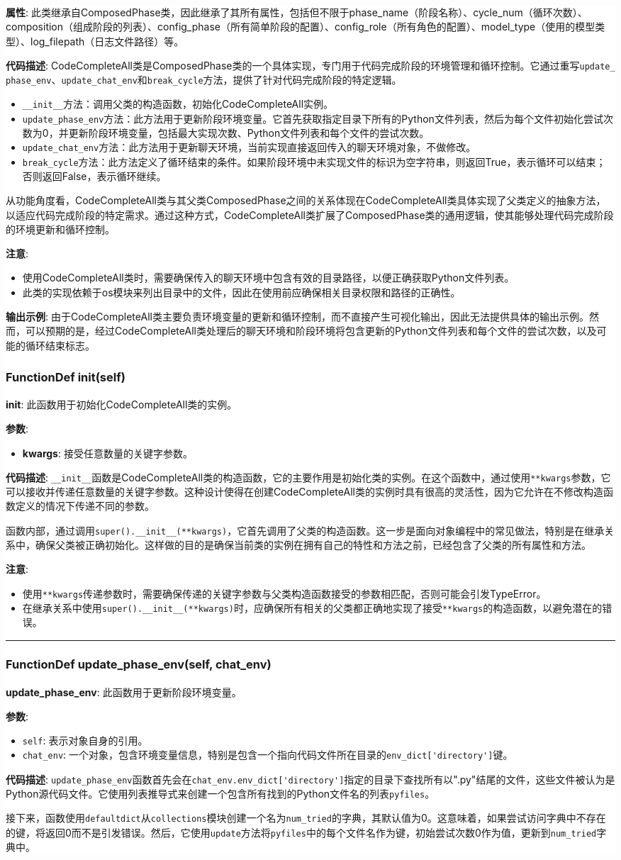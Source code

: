 **属性**:
此类继承自ComposedPhase类，因此继承了其所有属性，包括但不限于phase_name（阶段名称）、cycle_num（循环次数）、composition（组成阶段的列表）、config_phase（所有简单阶段的配置）、config_role（所有角色的配置）、model_type（使用的模型类型）、log_filepath（日志文件路径）等。

**代码描述**:
CodeCompleteAll类是ComposedPhase类的一个具体实现，专门用于代码完成阶段的环境管理和循环控制。它通过重写`update_phase_env`、`update_chat_env`和`break_cycle`方法，提供了针对代码完成阶段的特定逻辑。

- `__init__`方法：调用父类的构造函数，初始化CodeCompleteAll实例。
- `update_phase_env`方法：此方法用于更新阶段环境变量。它首先获取指定目录下所有的Python文件列表，然后为每个文件初始化尝试次数为0，并更新阶段环境变量，包括最大实现次数、Python文件列表和每个文件的尝试次数。
- `update_chat_env`方法：此方法用于更新聊天环境，当前实现直接返回传入的聊天环境对象，不做修改。
- `break_cycle`方法：此方法定义了循环结束的条件。如果阶段环境中未实现文件的标识为空字符串，则返回True，表示循环可以结束；否则返回False，表示循环继续。

从功能角度看，CodeCompleteAll类与其父类ComposedPhase之间的关系体现在CodeCompleteAll类具体实现了父类定义的抽象方法，以适应代码完成阶段的特定需求。通过这种方式，CodeCompleteAll类扩展了ComposedPhase类的通用逻辑，使其能够处理代码完成阶段的环境更新和循环控制。

**注意**:
- 使用CodeCompleteAll类时，需要确保传入的聊天环境中包含有效的目录路径，以便正确获取Python文件列表。
- 此类的实现依赖于os模块来列出目录中的文件，因此在使用前应确保相关目录权限和路径的正确性。

**输出示例**:
由于CodeCompleteAll类主要负责环境变量的更新和循环控制，而不直接产生可视化输出，因此无法提供具体的输出示例。然而，可以预期的是，经过CodeCompleteAll类处理后的聊天环境和阶段环境将包含更新的Python文件列表和每个文件的尝试次数，以及可能的循环结束标志。
### FunctionDef __init__(self)
**__init__**: 此函数用于初始化CodeCompleteAll类的实例。

**参数**:
- **kwargs**: 接受任意数量的关键字参数。

**代码描述**:
`__init__`函数是CodeCompleteAll类的构造函数，它的主要作用是初始化类的实例。在这个函数中，通过使用`**kwargs`参数，它可以接收并传递任意数量的关键字参数。这种设计使得在创建CodeCompleteAll类的实例时具有很高的灵活性，因为它允许在不修改构造函数定义的情况下传递不同的参数。

函数内部，通过调用`super().__init__(**kwargs)`，它首先调用了父类的构造函数。这一步是面向对象编程中的常见做法，特别是在继承关系中，确保父类被正确初始化。这样做的目的是确保当前类的实例在拥有自己的特性和方法之前，已经包含了父类的所有属性和方法。

**注意**:
- 使用`**kwargs`传递参数时，需要确保传递的关键字参数与父类构造函数接受的参数相匹配，否则可能会引发TypeError。
- 在继承关系中使用`super().__init__(**kwargs)`时，应确保所有相关的父类都正确地实现了接受`**kwargs`的构造函数，以避免潜在的错误。
***
### FunctionDef update_phase_env(self, chat_env)
**update_phase_env**: 此函数用于更新阶段环境变量。

**参数**:
- `self`: 表示对象自身的引用。
- `chat_env`: 一个对象，包含环境变量信息，特别是包含一个指向代码文件所在目录的`env_dict['directory']`键。

**代码描述**:
`update_phase_env`函数首先会在`chat_env.env_dict['directory']`指定的目录下查找所有以".py"结尾的文件，这些文件被认为是Python源代码文件。它使用列表推导式来创建一个包含所有找到的Python文件名的列表`pyfiles`。

接下来，函数使用`defaultdict`从`collections`模块创建一个名为`num_tried`的字典，其默认值为0。这意味着，如果尝试访问字典中不存在的键，将返回0而不是引发错误。然后，它使用`update`方法将`pyfiles`中的每个文件名作为键，初始尝试次数0作为值，更新到`num_tried`字典中。
